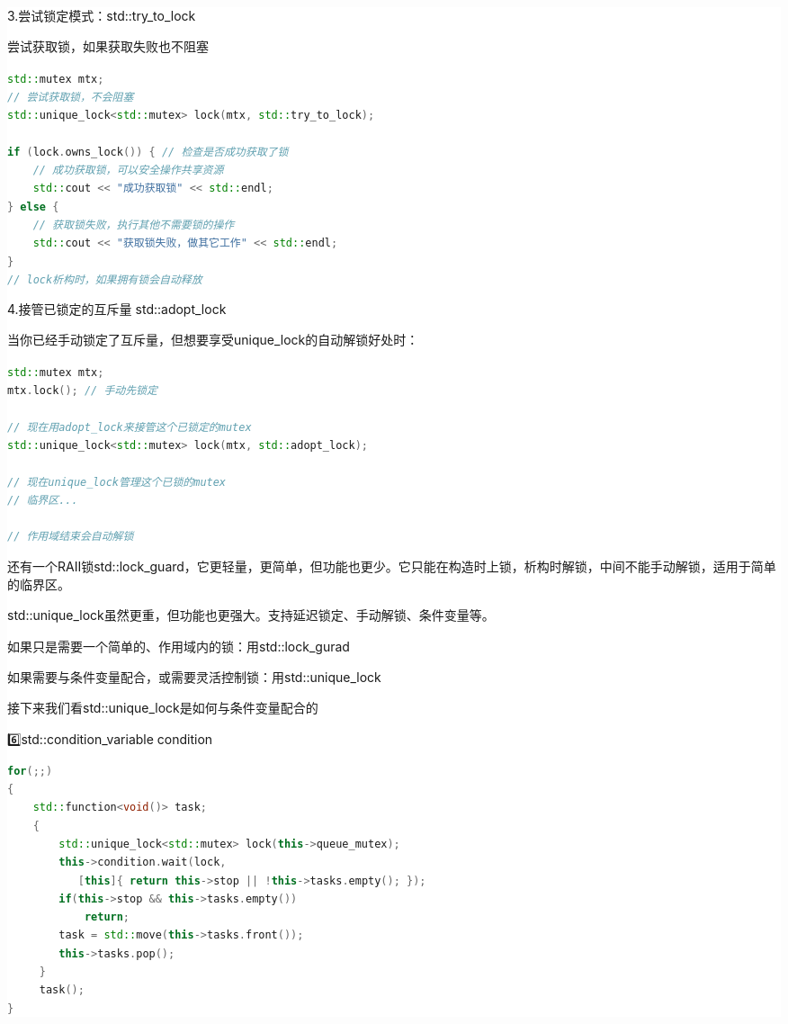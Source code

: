 3.尝试锁定模式：std::try_to_lock

尝试获取锁，如果获取失败也不阻塞

```c++
std::mutex mtx;
// 尝试获取锁，不会阻塞
std::unique_lock<std::mutex> lock(mtx, std::try_to_lock); 

if (lock.owns_lock()) { // 检查是否成功获取了锁
    // 成功获取锁，可以安全操作共享资源
    std::cout << "成功获取锁" << std::endl;
} else {
    // 获取锁失败，执行其他不需要锁的操作
    std::cout << "获取锁失败，做其它工作" << std::endl;
}
// lock析构时，如果拥有锁会自动释放
```

4.接管已锁定的互斥量 std::adopt_lock

当你已经手动锁定了互斥量，但想要享受unique_lock的自动解锁好处时：

```c++
std::mutex mtx;
mtx.lock(); // 手动先锁定

// 现在用adopt_lock来接管这个已锁定的mutex
std::unique_lock<std::mutex> lock(mtx, std::adopt_lock); 

// 现在unique_lock管理这个已锁的mutex
// 临界区...

// 作用域结束会自动解锁
```

还有一个RAII锁std::lock_guard，它更轻量，更简单，但功能也更少。它只能在构造时上锁，析构时解锁，中间不能手动解锁，适用于简单的临界区。

std::unique_lock虽然更重，但功能也更强大。支持延迟锁定、手动解锁、条件变量等。

如果只是需要一个简单的、作用域内的锁：用std::lock_gurad

如果需要与条件变量配合，或需要灵活控制锁：用std::unique_lock

接下来我们看std::unique_lock是如何与条件变量配合的



:six:std::condition_variable condition

```c++
for(;;)
{
    std::function<void()> task;
    {
        std::unique_lock<std::mutex> lock(this->queue_mutex);
        this->condition.wait(lock,
           [this]{ return this->stop || !this->tasks.empty(); });
        if(this->stop && this->tasks.empty())
            return;
        task = std::move(this->tasks.front());
        this->tasks.pop();
     }
     task();
}
```
